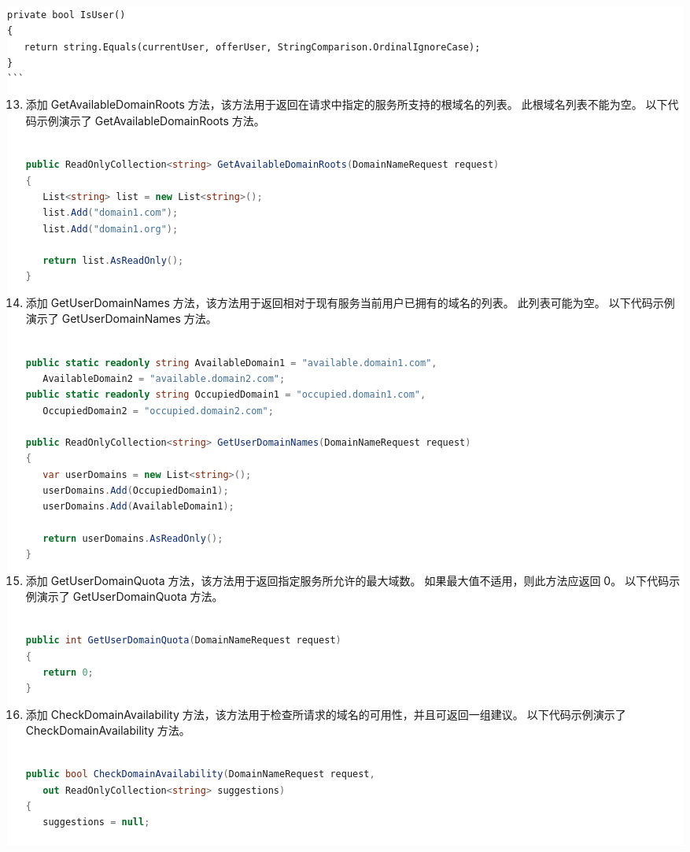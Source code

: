     private bool IsUser()  
    {  
       return string.Equals(currentUser, offerUser, StringComparison.OrdinalIgnoreCase);  
    }  
    ```  
  
13. 添加 GetAvailableDomainRoots 方法，该方法用于返回在请求中指定的服务所支持的根域名的列表。 此根域名列表不能为空。 以下代码示例演示了 GetAvailableDomainRoots 方法。  
  
    ```c#  
  
    public ReadOnlyCollection<string> GetAvailableDomainRoots(DomainNameRequest request)  
    {  
       List<string> list = new List<string>();  
       list.Add("domain1.com");  
       list.Add("domain1.org");  
  
       return list.AsReadOnly();  
    }  
    ```  
  
14. 添加 GetUserDomainNames 方法，该方法用于返回相对于现有服务当前用户已拥有的域名的列表。 此列表可能为空。 以下代码示例演示了 GetUserDomainNames 方法。  
  
    ```c#  
  
    public static readonly string AvailableDomain1 = "available.domain1.com",  
       AvailableDomain2 = "available.domain2.com";  
    public static readonly string OccupiedDomain1 = "occupied.domain1.com",  
       OccupiedDomain2 = "occupied.domain2.com";  
  
    public ReadOnlyCollection<string> GetUserDomainNames(DomainNameRequest request)  
    {  
       var userDomains = new List<string>();  
       userDomains.Add(OccupiedDomain1);  
       userDomains.Add(AvailableDomain1);  
  
       return userDomains.AsReadOnly();  
    }  
    ```  
  
15. 添加 GetUserDomainQuota 方法，该方法用于返回指定服务所允许的最大域数。 如果最大值不适用，则此方法应返回 0。 以下代码示例演示了 GetUserDomainQuota 方法。  
  
    ```c#  
  
    public int GetUserDomainQuota(DomainNameRequest request)  
    {  
       return 0;  
    }  
    ```  
  
16. 添加 CheckDomainAvailability 方法，该方法用于检查所请求的域名的可用性，并且可返回一组建议。 以下代码示例演示了 CheckDomainAvailability 方法。  
  
    ```c#  
  
    public bool CheckDomainAvailability(DomainNameRequest request,   
       out ReadOnlyCollection<string> suggestions)  
    {  
       suggestions = null;  
  